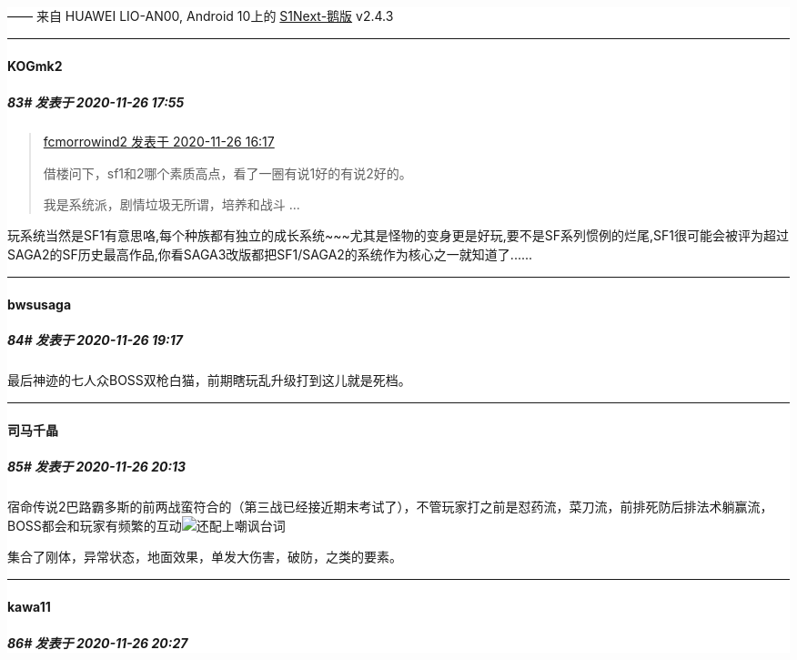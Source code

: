 —— 来自 HUAWEI LIO-AN00, Android 10上的 [S1Next-鹅版](https://github.com/ykrank/S1-Next/releases) v2.4.3







*****

####  KOGmk2  
##### 83#       发表于 2020-11-26 17:55



<blockquote><a href="httphttps://bbs.saraba1st.com/2b/forum.php?mod=redirect&amp;goto=findpost&amp;pid=49527025&amp;ptid=1973756" target="_blank">fcmorrowind2 发表于 2020-11-26 16:17</a>

借楼问下，sf1和2哪个素质高点，看了一圈有说1好的有说2好的。

我是系统派，剧情垃圾无所谓，培养和战斗 ...</blockquote>
玩系统当然是SF1有意思咯,每个种族都有独立的成长系统~~~尤其是怪物的变身更是好玩,要不是SF系列惯例的烂尾,SF1很可能会被评为超过SAGA2的SF历史最高作品,你看SAGA3改版都把SF1/SAGA2的系统作为核心之一就知道了......







*****

####  bwsusaga  
##### 84#       发表于 2020-11-26 19:17




最后神迹的七人众BOSS双枪白猫，前期瞎玩乱升级打到这儿就是死档。







*****

####  司马千晶  
##### 85#       发表于 2020-11-26 20:13




宿命传说2巴路霸多斯的前两战蛮符合的（第三战已经接近期末考试了），不管玩家打之前是怼药流，菜刀流，前排死防后排法术躺赢流，BOSS都会和玩家有频繁的互动<img src="https://static.saraba1st.com/image/smiley/face2017/018.png" referrerpolicy="no-referrer">还配上嘲讽台词 


集合了刚体，异常状态，地面效果，单发大伤害，破防，之类的要素。







*****

####  kawa11  
##### 86#       发表于 2020-11-26 20:27
